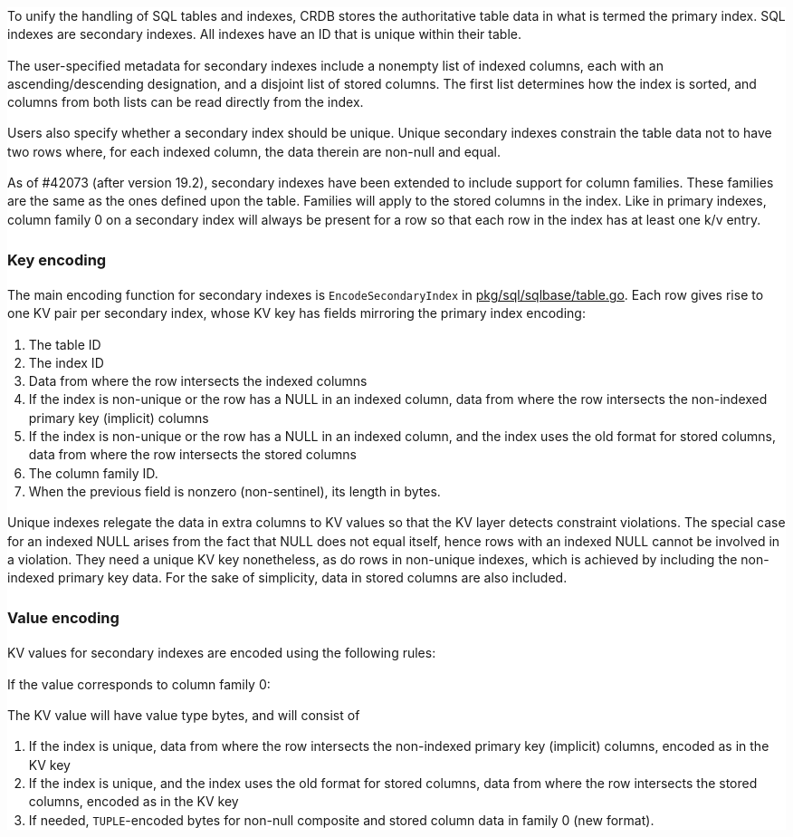 To unify the handling of SQL tables and indexes, CRDB stores the
authoritative table data in what is termed the primary index. SQL
indexes are secondary indexes. All indexes have an ID that is unique
within their table.

The user-specified metadata for secondary indexes include a nonempty
list of indexed columns, each with an ascending/descending designation,
and a disjoint list of stored columns. The first list determines how the
index is sorted, and columns from both lists can be read directly from
the index.

Users also specify whether a secondary index should be unique. Unique
secondary indexes constrain the table data not to have two rows where,
for each indexed column, the data therein are non-null and equal.

As of #42073 (after version 19.2), secondary indexes have been extended to
include support for column families. These families are the same as the ones
defined upon the table. Families will apply to the stored columns in the index.
Like in primary indexes, column family 0 on a secondary index will always be
present for a row so that each row in the index has at least one k/v entry.

### Key encoding

The main encoding function for secondary indexes is
`EncodeSecondaryIndex` in [pkg/sql/sqlbase/table.go]. Each row gives
rise to one KV pair per secondary index, whose KV key has fields
mirroring the primary index encoding:

1.  The table ID
2.  The index ID
3.  Data from where the row intersects the indexed columns
4.  If the index is non-unique or the row has a NULL in an indexed
    column, data from where the row intersects the non-indexed primary
    key (implicit) columns
5.  If the index is non-unique or the row has a NULL in an indexed
    column, and the index uses the old format for stored columns, data
    from where the row intersects the stored columns
6.  The column family ID.
7.  When the previous field is nonzero (non-sentinel), its length in bytes.

Unique indexes relegate the data in extra columns to KV values so that
the KV layer detects constraint violations. The special case for an
indexed NULL arises from the fact that NULL does not equal itself, hence
rows with an indexed NULL cannot be involved in a violation. They need a
unique KV key nonetheless, as do rows in non-unique indexes, which is
achieved by including the non-indexed primary key data. For the sake of
simplicity, data in stored columns are also included.

### Value encoding
KV values for secondary indexes are encoded using the following rules:

If the value corresponds to column family 0:

The KV value will have value type bytes, and will consist of
1.  If the index is unique, data from where the row intersects the
    non-indexed primary key (implicit) columns, encoded as in the KV key
2.  If the index is unique, and the index uses the old format for stored
    columns, data from where the row intersects the stored columns,
    encoded as in the KV key
3.  If needed, `TUPLE`-encoded bytes for non-null composite and stored
    column data in family 0 (new format).


  [pkg/util/encoding/encoding.go]: https://github.com/cockroachdb/cockroach/blob/master/pkg/util/encoding/encoding.go
  [SQL in CockroachDB: Mapping Table Data to Key-Value Storage]: https://www.cockroachlabs.com/blog/sql-in-cockroachdb-mapping-table-data-to-key-value-storage/
  [Implementing Column Families in CockroachDB]: https://www.cockroachlabs.com/blog/sql-cockroachdb-column-families/
  [column families RFC]: https://github.com/cockroachdb/cockroach/blob/master/docs/RFCS/20151214_sql_column_families.md
  [interleaving RFC]: https://github.com/cockroachdb/cockroach/blob/master/docs/RFCS/20160624_sql_interleaved_tables.md
  [pkg/sql/sqlbase/structured.proto]: https://github.com/cockroachdb/cockroach/blob/master/pkg/sql/sqlbase/structured.proto
  [pkg/sql/rowwriter.go]: https://github.com/cockroachdb/cockroach/blob/master/pkg/sql/sqlbase/rowwriter.go
  [pkg/sql/sqlbase/multirowfetcher.go]: https://github.com/cockroachdb/cockroach/blob/master/pkg/sql/sqlbase/multirowfetcher.go
  [prefix-free]: https://en.wikipedia.org/wiki/Prefix_code
  [new `DECIMAL` encoding]: https://github.com/cockroachdb/cockroach/issues/13384#issuecomment-277120394
  [pkg/sql/sqlbase/table.go]: https://github.com/cockroachdb/cockroach/blob/master/pkg/sql/sqlbase/table.go
  [pkg/sql/sqlbase/encoded\_datum.go]: https://github.com/cockroachdb/cockroach/blob/master/pkg/sql/sqlbase/encoded_datum.go
  [pkg/roachpb/data.proto]: https://github.com/cockroachdb/cockroach/blob/master/pkg/roachpb/data.proto
  [Unicode Collation Algorithm]: http://unicode.org/reports/tr10/
  [an efficient partial inverse]: http://stackoverflow.com/q/23609457/2144669
  [arborescence]: https://en.wikipedia.org/wiki/Arborescence_(graph_theory)
